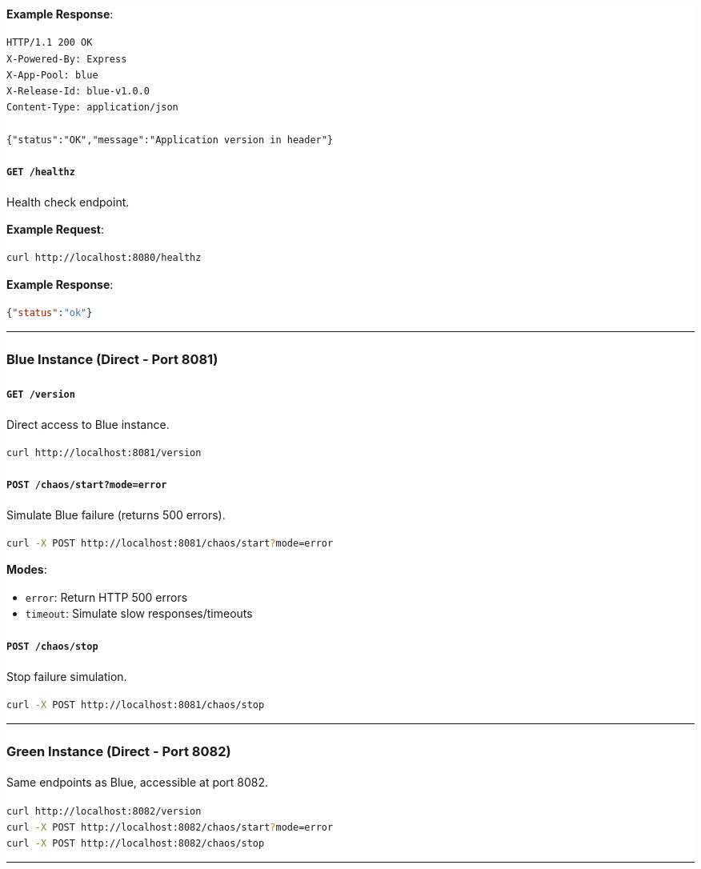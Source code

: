 **Example Response**:
```
HTTP/1.1 200 OK
X-Powered-By: Express
X-App-Pool: blue
X-Release-Id: blue-v1.0.0
Content-Type: application/json

{"status":"OK","message":"Application version in header"}
```

#### `GET /healthz`
Health check endpoint.

**Example Request**:
```bash
curl http://localhost:8080/healthz
```

**Example Response**:
```json
{"status":"ok"}
```

---

### Blue Instance (Direct - Port 8081)

#### `GET /version`
Direct access to Blue instance.
```bash
curl http://localhost:8081/version
```

#### `POST /chaos/start?mode=error`
Simulate Blue failure (returns 500 errors).
```bash
curl -X POST http://localhost:8081/chaos/start?mode=error
```

**Modes**:
- `error`: Return HTTP 500 errors
- `timeout`: Simulate slow responses/timeouts

#### `POST /chaos/stop`
Stop failure simulation.
```bash
curl -X POST http://localhost:8081/chaos/stop
```

---

### Green Instance (Direct - Port 8082)

Same endpoints as Blue, accessible at port 8082.
```bash
curl http://localhost:8082/version
curl -X POST http://localhost:8082/chaos/start?mode=error
curl -X POST http://localhost:8082/chaos/stop
```

---
